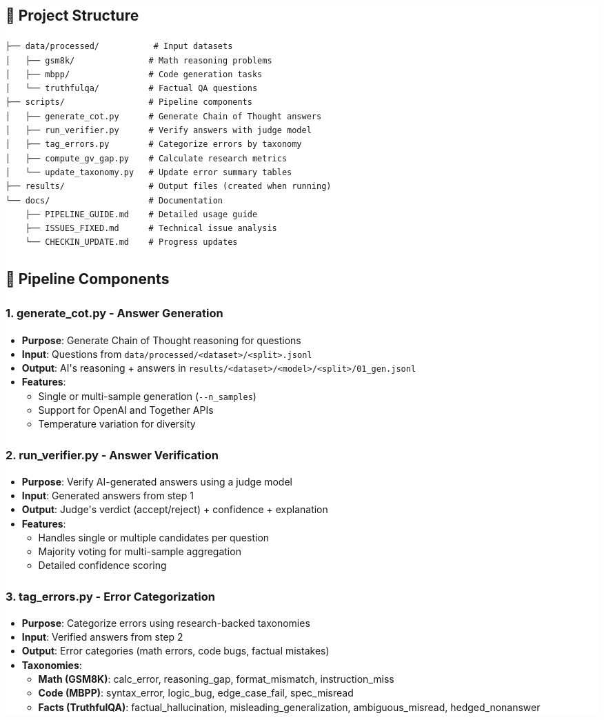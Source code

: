 ## 📁 Project Structure

```
├── data/processed/           # Input datasets
│   ├── gsm8k/               # Math reasoning problems
│   ├── mbpp/                # Code generation tasks
│   └── truthfulqa/          # Factual QA questions
├── scripts/                 # Pipeline components
│   ├── generate_cot.py      # Generate Chain of Thought answers
│   ├── run_verifier.py      # Verify answers with judge model
│   ├── tag_errors.py        # Categorize errors by taxonomy
│   ├── compute_gv_gap.py    # Calculate research metrics
│   └── update_taxonomy.py   # Update error summary tables
├── results/                 # Output files (created when running)
└── docs/                    # Documentation
    ├── PIPELINE_GUIDE.md    # Detailed usage guide
    ├── ISSUES_FIXED.md      # Technical issue analysis
    └── CHECKIN_UPDATE.md    # Progress updates
```

## 🔧 Pipeline Components

### 1. **generate_cot.py** - Answer Generation
- **Purpose**: Generate Chain of Thought reasoning for questions
- **Input**: Questions from `data/processed/<dataset>/<split>.jsonl`
- **Output**: AI's reasoning + answers in `results/<dataset>/<model>/<split>/01_gen.jsonl`
- **Features**: 
  - Single or multi-sample generation (`--n_samples`)
  - Support for OpenAI and Together APIs
  - Temperature variation for diversity

### 2. **run_verifier.py** - Answer Verification
- **Purpose**: Verify AI-generated answers using a judge model
- **Input**: Generated answers from step 1
- **Output**: Judge's verdict (accept/reject) + confidence + explanation
- **Features**:
  - Handles single or multiple candidates per question
  - Majority voting for multi-sample aggregation
  - Detailed confidence scoring

### 3. **tag_errors.py** - Error Categorization
- **Purpose**: Categorize errors using research-backed taxonomies
- **Input**: Verified answers from step 2
- **Output**: Error categories (math errors, code bugs, factual mistakes)
- **Taxonomies**:
  - **Math (GSM8K)**: calc_error, reasoning_gap, format_mismatch, instruction_miss
  - **Code (MBPP)**: syntax_error, logic_bug, edge_case_fail, spec_misread
  - **Facts (TruthfulQA)**: factual_hallucination, misleading_generalization, ambiguous_misread, hedged_nonanswer

